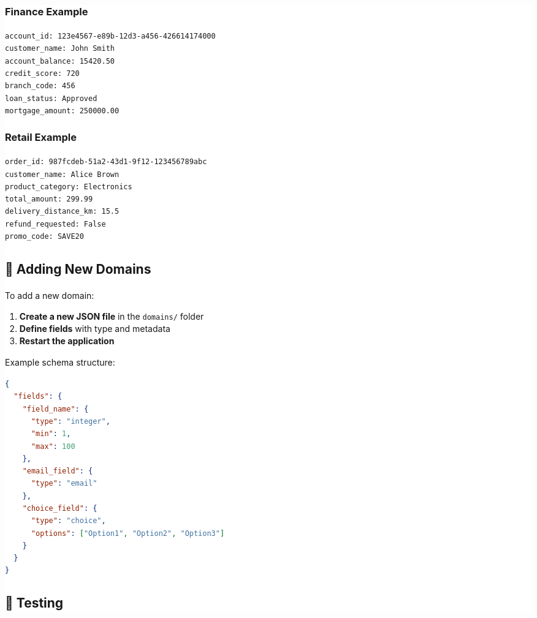 ### Finance Example
```
account_id: 123e4567-e89b-12d3-a456-426614174000
customer_name: John Smith
account_balance: 15420.50
credit_score: 720
branch_code: 456
loan_status: Approved
mortgage_amount: 250000.00
```

### Retail Example
```
order_id: 987fcdeb-51a2-43d1-9f12-123456789abc
customer_name: Alice Brown
product_category: Electronics
total_amount: 299.99
delivery_distance_km: 15.5
refund_requested: False
promo_code: SAVE20
```

## 🔧 Adding New Domains

To add a new domain:

1. **Create a new JSON file** in the `domains/` folder
2. **Define fields** with type and metadata
3. **Restart the application**

Example schema structure:
```json
{
  "fields": {
    "field_name": {
      "type": "integer",
      "min": 1,
      "max": 100
    },
    "email_field": {
      "type": "email"
    },
    "choice_field": {
      "type": "choice",
      "options": ["Option1", "Option2", "Option3"]
    }
  }
}
```

## 🧪 Testing
